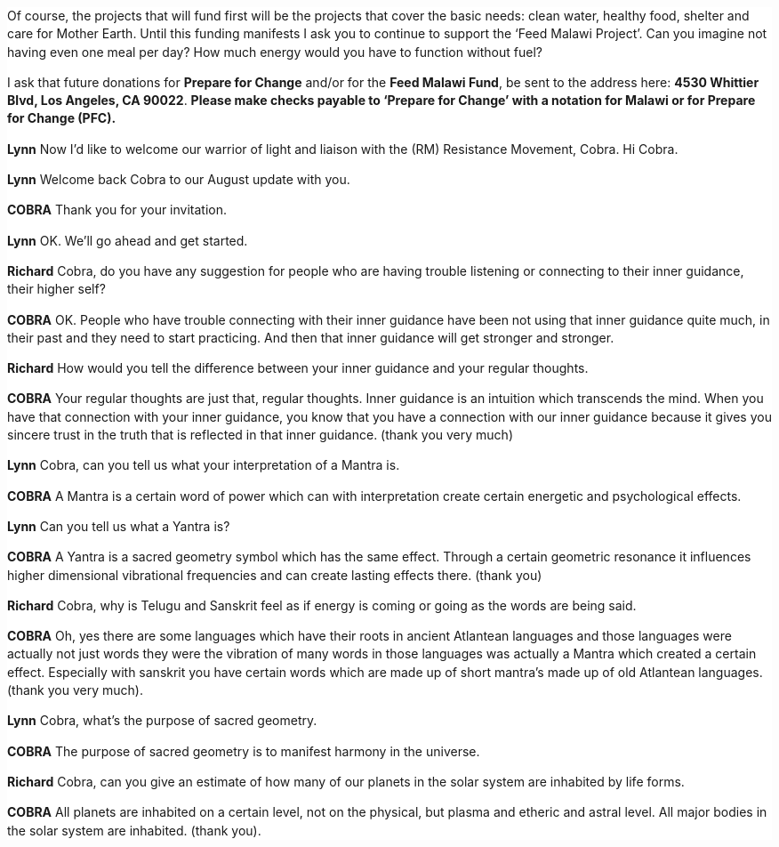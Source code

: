 Of course, the projects that will fund first will be the projects that cover the basic needs: clean water, healthy food, shelter and care for Mother Earth. Until this funding manifests I ask you to continue to support the ‘Feed Malawi Project’. Can you imagine not having even one meal per day? How much energy would you have to function without fuel?

I ask that future donations for **Prepare for Change** and/or for the **Feed Malawi Fund**, be sent to the address here: **4530 Whittier Blvd, Los Angeles, CA 90022**. **Please make checks payable to ‘Prepare for Change’ with a notation for Malawi or for Prepare for Change (PFC).**

**Lynn** Now I’d like to welcome our warrior of light and liaison with the (RM) Resistance Movement, Cobra. Hi Cobra.

**Lynn** Welcome back Cobra to our August update with you.

**COBRA** Thank you for your invitation.

**Lynn** OK. We’ll go ahead and get started.

**Richard** Cobra, do you have any suggestion for people who are having trouble listening or connecting to their inner guidance, their higher self?

**COBRA** OK. People who have trouble connecting with their inner guidance have been not using that inner guidance quite much, in their past and they need to start practicing. And then that inner guidance will get stronger and stronger.

**Richard** How would you tell the difference between your inner guidance and your regular thoughts.

**COBRA** Your regular thoughts are just that, regular thoughts. Inner guidance is an intuition which transcends the mind. When you have that connection with your inner guidance, you know that you have a connection with our inner guidance because it gives you sincere trust in the truth that is reflected in that inner guidance. (thank you very much)

**Lynn** Cobra, can you tell us what your interpretation of a Mantra is.

**COBRA** A Mantra is a certain word of power which can with interpretation create certain energetic and psychological effects.

**Lynn** Can you tell us what a Yantra is?

**COBRA** A Yantra is a sacred geometry symbol which has the same effect. Through a certain geometric resonance it influences higher dimensional vibrational frequencies and can create lasting effects there. (thank you)

**Richard** Cobra, why is Telugu and Sanskrit feel as if energy is coming or going as the words are being said.

**COBRA** Oh, yes there are some languages which have their roots in ancient Atlantean languages and those languages were actually not just words they were the vibration of many words in those languages was actually a Mantra which created a certain effect. Especially with sanskrit you have certain words which are made up of short mantra’s made up of old Atlantean languages. (thank you very much).

**Lynn** Cobra, what’s the purpose of sacred geometry.

**COBRA** The purpose of sacred geometry is to manifest harmony in the universe.

**Richard** Cobra, can you give an estimate of how many of our planets in the solar system are inhabited by life forms.

**COBRA** All planets are inhabited on a certain level, not on the physical, but plasma and etheric and astral level. All major bodies in the solar system are inhabited. (thank you).
